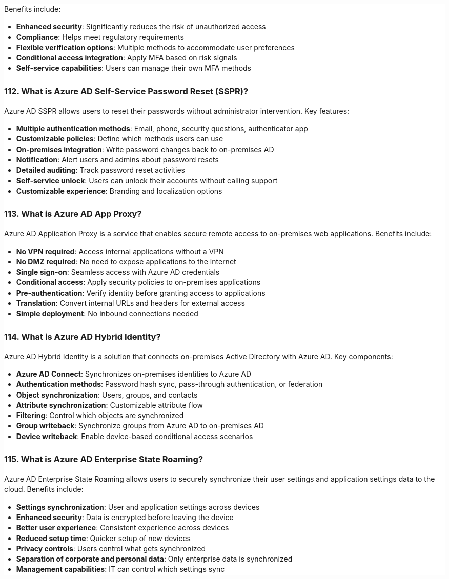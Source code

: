 Benefits include:
- **Enhanced security**: Significantly reduces the risk of unauthorized access
- **Compliance**: Helps meet regulatory requirements
- **Flexible verification options**: Multiple methods to accommodate user preferences
- **Conditional access integration**: Apply MFA based on risk signals
- **Self-service capabilities**: Users can manage their own MFA methods

### 112. What is Azure AD Self-Service Password Reset (SSPR)?
Azure AD SSPR allows users to reset their passwords without administrator intervention. Key features:
- **Multiple authentication methods**: Email, phone, security questions, authenticator app
- **Customizable policies**: Define which methods users can use
- **On-premises integration**: Write password changes back to on-premises AD
- **Notification**: Alert users and admins about password resets
- **Detailed auditing**: Track password reset activities
- **Self-service unlock**: Users can unlock their accounts without calling support
- **Customizable experience**: Branding and localization options

### 113. What is Azure AD App Proxy?
Azure AD Application Proxy is a service that enables secure remote access to on-premises web applications. Benefits include:
- **No VPN required**: Access internal applications without a VPN
- **No DMZ required**: No need to expose applications to the internet
- **Single sign-on**: Seamless access with Azure AD credentials
- **Conditional access**: Apply security policies to on-premises applications
- **Pre-authentication**: Verify identity before granting access to applications
- **Translation**: Convert internal URLs and headers for external access
- **Simple deployment**: No inbound connections needed

### 114. What is Azure AD Hybrid Identity?
Azure AD Hybrid Identity is a solution that connects on-premises Active Directory with Azure AD. Key components:
- **Azure AD Connect**: Synchronizes on-premises identities to Azure AD
- **Authentication methods**: Password hash sync, pass-through authentication, or federation
- **Object synchronization**: Users, groups, and contacts
- **Attribute synchronization**: Customizable attribute flow
- **Filtering**: Control which objects are synchronized
- **Group writeback**: Synchronize groups from Azure AD to on-premises AD
- **Device writeback**: Enable device-based conditional access scenarios

### 115. What is Azure AD Enterprise State Roaming?
Azure AD Enterprise State Roaming allows users to securely synchronize their user settings and application settings data to the cloud. Benefits include:
- **Settings synchronization**: User and application settings across devices
- **Enhanced security**: Data is encrypted before leaving the device
- **Better user experience**: Consistent experience across devices
- **Reduced setup time**: Quicker setup of new devices
- **Privacy controls**: Users control what gets synchronized
- **Separation of corporate and personal data**: Only enterprise data is synchronized
- **Management capabilities**: IT can control which settings sync
